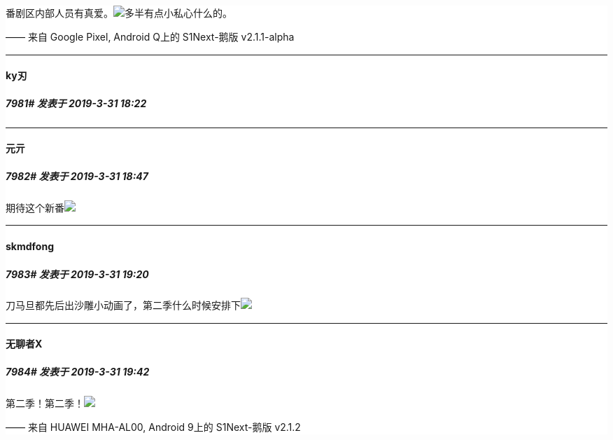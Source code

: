 番剧区内部人员有真爱。![](https://static.saraba1st.com/image/smiley/face2017/065.png)多半有点小私心什么的。

—— 来自 Google Pixel, Android Q上的 S1Next-鹅版 v2.1.1-alpha







-----

####  ky刃  
##### 7981#       发表于 2019-3-31 18:22











-----

####  元亓  
##### 7982#       发表于 2019-3-31 18:47




期待这个新番![](https://static.saraba1st.com/image/smiley/face2017/066.png)







-----

####  skmdfong  
##### 7983#       发表于 2019-3-31 19:20




刀马旦都先后出沙雕小动画了，第二季什么时候安排下![](https://static.saraba1st.com/image/smiley/face2017/018.png)







-----

####  无聊者X  
##### 7984#       发表于 2019-3-31 19:42




第二季！第二季！![](https://static.saraba1st.com/image/smiley/face2017/066.png)

—— 来自 HUAWEI MHA-AL00, Android 9上的 S1Next-鹅版 v2.1.2


